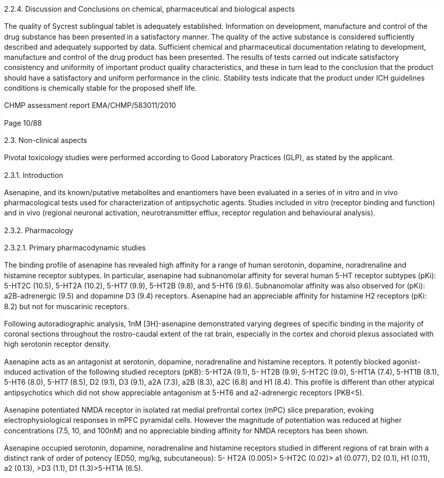 2.2.4. Discussion and Conclusions on chemical, pharmaceutical and biological aspects

The quality of Sycrest sublingual tablet is adequately established. Information on development, manufacture and control of the drug substance has been presented in a satisfactory manner. The quality of the active substance is considered sufficiently described and adequately supported by data. Sufficient chemical and pharmaceutical documentation relating to development, manufacture and control of the drug product has been presented. The results of tests carried out indicate satisfactory consistency and uniformity of important product quality characteristics, and these in turn lead to the conclusion that the product should have a satisfactory and uniform performance in the clinic. Stability tests indicate that the product under ICH guidelines conditions is chemically stable for the proposed shelf life.

CHMP assessment report EMA/CHMP/583011/2010

Page 10/88


2.3. Non-clinical aspects

Pivotal toxicology studies were performed according to Good Laboratory Practices (GLP), as stated by the applicant.

2.3.1. Introduction

Asenapine, and its known/putative metabolites and enantiomers have been evaluated in a series of in vitro and in vivo pharmacological tests used for characterization of antipsychotic agents. Studies included in vitro (receptor binding and function) and in vivo (regional neuronal activation, neurotransmitter efflux, receptor regulation and behavioural analysis).

2.3.2. Pharmacology

2.3.2.1. Primary pharmacodynamic studies

The binding profile of asenapine has revealed high affinity for a range of human serotonin, dopamine, noradrenaline and histamine receptor subtypes. In particular, asenapine had subnanomolar affinity for several human 5-HT receptor subtypes (pKi): 5-HT2C (10.5), 5-HT2A (10.2), 5-HT7 (9.9), 5-HT2B (9.8), and 5-HT6 (9.6). Subnanomolar affinity was also observed for (pKi): a2B-adrenergic (9.5) and dopamine D3 (9.4) receptors. Asenapine had an appreciable affinity for histamine H2 receptors (pKi: 8.2) but not for muscarinic receptors.

Following autoradiographic analysis, 1nM [3H]-asenapine demonstrated varying degrees of specific binding in the majority of coronal sections throughout the rostro-caudal extent of the rat brain, especially in the cortex and choroid plexus associated with high serotonin receptor density.

Asenapine acts as an antagonist at serotonin, dopamine, noradrenaline and histamine receptors. It potently blocked agonist- induced activation of the following studied receptors (pKB): 5-HT2A (9.1), 5- HT2B (9.9), 5-HT2C (9.0), 5-HT1A (7.4), 5-HT1B (8.1), 5-HT6 (8.0), 5-HT7 (8.5), D2 (9.1), D3 (9.1), a2A (7.3), a2B (8.3), a2C (6.8) and H1 (8.4). This profile is different than other atypical antipsychotics which did not show appreciable antagonism at 5-HT6 and a2-adrenergic receptors (PKB<5).

Asenapine potentiated NMDA receptor in isolated rat medial prefrontal cortex (mPC) slice preparation, evoking electrophysiological responses in mPFC pyramidal cells. However the magnitude of potentiation was reduced at higher concentrations (7.5, 10, and 100nM) and no appreciable binding affinity for NMDA receptors has been shown.

Asenapine occupied serotonin, dopamine, noradrenaline and histamine receptors studied in different regions of rat brain with a distinct rank of order of potency (ED50, mg/kg, subcutaneous): 5- HT2A (0.005)> 5-HT2C (0.02)> a1 (0.077), D2 (0.1), H1 (0.11), a2 (0.13), >D3 (1.1), D1 (1.3)>5-HT1A (6.5).
